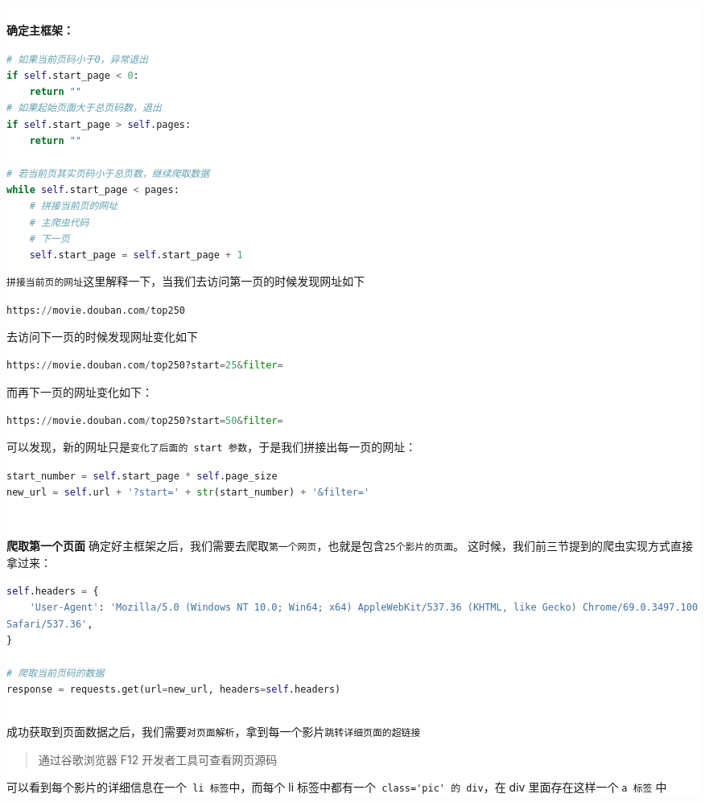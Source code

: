 <br>**确定主框架：**

```Python
# 如果当前页码小于0，异常退出
if self.start_page < 0:
	return ""
# 如果起始页面大于总页码数，退出
if self.start_page > self.pages:
	return ""

# 若当前页其实页码小于总页数，继续爬取数据
while self.start_page < pages:
    # 拼接当前页的网址
    # 主爬虫代码
    # 下一页
    self.start_page = self.start_page + 1
```

`拼接当前页的网址`这里解释一下，当我们去访问第一页的时候发现网址如下
```Python
https://movie.douban.com/top250
```
去访问下一页的时候发现网址变化如下
```Python
https://movie.douban.com/top250?start=25&filter=
```
而再下一页的网址变化如下：
```Python
https://movie.douban.com/top250?start=50&filter=
```
可以发现，新的网址只是`变化了后面的 start 参数`，于是我们拼接出每一页的网址：

```Python
start_number = self.start_page * self.page_size
new_url = self.url + '?start=' + str(start_number) + '&filter='
```

<br>

**爬取第一个页面**
确定好主框架之后，我们需要去爬取`第一个网页`，也就是包含`25个影片的页面`。
这时候，我们前三节提到的爬虫实现方式直接拿过来：

```Python
self.headers = {
	'User-Agent': 'Mozilla/5.0 (Windows NT 10.0; Win64; x64) AppleWebKit/537.36 (KHTML, like Gecko) Chrome/69.0.3497.100 Safari/537.36',
}
            
# 爬取当前页码的数据
response = requests.get(url=new_url, headers=self.headers)
```

<br>成功获取到页面数据之后，我们需要`对页面解析`，拿到每一个影片`跳转详细页面的超链接`
> 通过谷歌浏览器 F12 开发者工具可查看网页源码

可以看到每个影片的详细信息在一个` li 标签`中，而每个 li 标签中都有一个` class='pic' 的 div`，在 div 里面存在这样一个 `a 标签` 中
